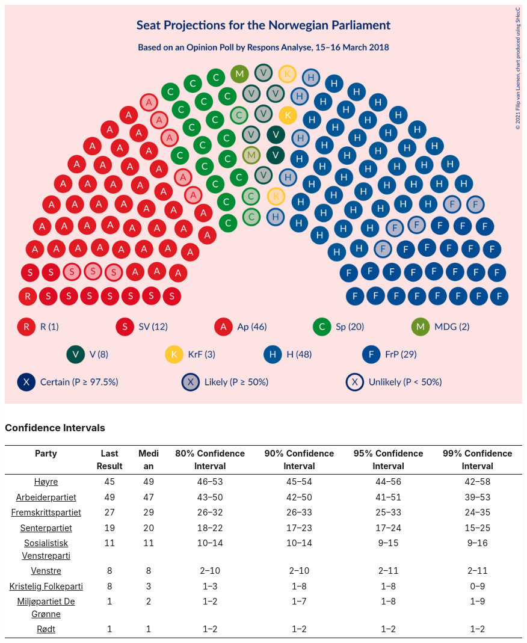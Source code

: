 ![Graph with seating plan not yet produced](2018-03-16-ResponsAnalyse-seating-plan.png "Seating Plan")

### Confidence Intervals

| Party | Last Result | Median | 80% Confidence Interval | 90% Confidence Interval | 95% Confidence Interval | 99% Confidence Interval |
|:-----:|:-----------:|:------:|:-----------------------:|:-----------------------:|:-----------------------:|:-----------------------:|
| <a href="#høyre">Høyre</a> | 45 | 49 | 46–53 |45–54 |44–56 |42–58 |
| <a href="#arbeiderpartiet">Arbeiderpartiet</a> | 49 | 47 | 43–50 |42–50 |41–51 |39–53 |
| <a href="#fremskrittspartiet">Fremskrittspartiet</a> | 27 | 29 | 26–32 |26–33 |25–33 |24–35 |
| <a href="#senterpartiet">Senterpartiet</a> | 19 | 20 | 18–22 |17–23 |17–24 |15–25 |
| <a href="#sosialistisk-venstreparti">Sosialistisk Venstreparti</a> | 11 | 11 | 10–14 |10–14 |9–15 |9–16 |
| <a href="#venstre">Venstre</a> | 8 | 8 | 2–10 |2–10 |2–11 |2–11 |
| <a href="#kristelig-folkeparti">Kristelig Folkeparti</a> | 8 | 3 | 1–3 |1–8 |1–8 |0–9 |
| <a href="#miljøpartiet-de-grønne">Miljøpartiet De Grønne</a> | 1 | 2 | 1–2 |1–7 |1–8 |1–9 |
| <a href="#rødt">Rødt</a> | 1 | 1 | 1–2 |1–2 |1–2 |1–2 |
